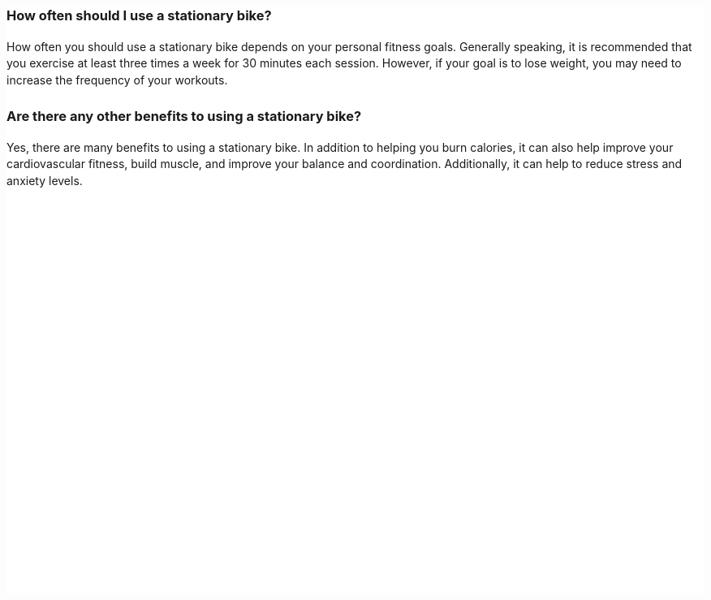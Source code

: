 <h3>How often should I use a stationary bike?</h3>

<p>How often you should use a stationary bike depends on your personal fitness goals. Generally speaking, it is recommended that you exercise at least three times a week for 30 minutes each session. However, if your goal is to lose weight, you may need to increase the frequency of your workouts.</p>

<h3>Are there any other benefits to using a stationary bike?</h3>

<p>Yes, there are many benefits to using a stationary bike. In addition to helping you burn calories, it can also help improve your cardiovascular fitness, build muscle, and improve your balance and coordination. Additionally, it can help to reduce stress and anxiety levels.</p>

<div style="position: relative; padding-bottom: 56.25%; overflow: hidden"><iframe src="https://www.youtube.com/embed/uwmNx8hCKw8" frameborder="0" allow="accelerometer; autoplay; clipboard-write; encrypted-media; gyroscope; picture-in-picture; web-share" allowfullscreen style="position: absolute; top: 0; left: 0; width: 100%; height: 100%;"></iframe>
</div>
